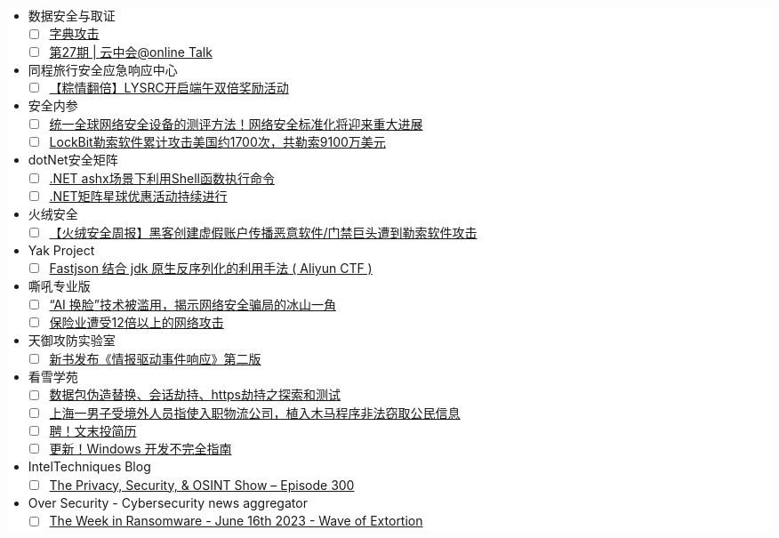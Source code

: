 - 数据安全与取证
  - [ ] [字典攻击](https://mp.weixin.qq.com/s?__biz=MzIyNzU0NjIyMg==&mid=2247487659&idx=1&sn=2ce8a1e7a872574a786a9439b6761007&chksm=e85ed5aadf295cbcea2ba667a0cff6ef57db98f7da48778ba9f6309cf2fa67af0c63024ccab6&scene=58&subscene=0#rd)
  - [ ] [第27期 | 云中会@online Talk](https://mp.weixin.qq.com/s?__biz=MzIyNzU0NjIyMg==&mid=2247487659&idx=2&sn=3197a4cf6131b095b1e6f11898683c76&chksm=e85ed5aadf295cbc9d3b01163c5854aab7890b4174e94434c8e486564bd235ec40cb60dacfc1&scene=58&subscene=0#rd)
- 同程旅行安全应急响应中心
  - [ ] [【粽情翻倍】LYSRC开启端午双倍奖励活动](https://mp.weixin.qq.com/s?__biz=MzI4MzI4MDg1NA==&mid=2247484721&idx=1&sn=de48bb85137901dfb383610a9f0b785a&chksm=eb8c5188dcfbd89ea19f7c70cd606235859524d153a1c7c32adbddb328c89084f29e67382167&scene=58&subscene=0#rd)
- 安全内参
  - [ ] [统一全球网络安全设备的测评方法！网络安全标准化将迎来重大进展](https://mp.weixin.qq.com/s?__biz=MzI4NDY2MDMwMw==&mid=2247508886&idx=1&sn=b64ea42452b9563ed2a41c07639e7619&chksm=ebfae4b6dc8d6da0b5fb987510077d7de02936fde682197ec766abd7fd75e5392f4d67a04137&scene=58&subscene=0#rd)
  - [ ] [LockBit勒索软件累计攻击美国约1700次，共勒索9100万美元](https://mp.weixin.qq.com/s?__biz=MzI4NDY2MDMwMw==&mid=2247508886&idx=2&sn=bf266627d761ce2237276ab071fcc063&chksm=ebfae4b6dc8d6da0aa8b946a9f382e07cc8ed4b1be5369e9d1c11ce7d4d11ef55cef017a93a3&scene=58&subscene=0#rd)
- dotNet安全矩阵
  - [ ] [.NET ashx场景下利用Shell函数执行命令](https://mp.weixin.qq.com/s?__biz=MzUyOTc3NTQ5MA==&mid=2247487801&idx=1&sn=409f9296992c0908c618d1083cdb27f7&chksm=fa5abfd4cd2d36c261e1ea3f2e4db4ef30d6e0e076cee05f417351cb2301d9c77608a1ab175a&scene=58&subscene=0#rd)
  - [ ] [.NET矩阵星球优惠活动持续进行](https://mp.weixin.qq.com/s?__biz=MzUyOTc3NTQ5MA==&mid=2247487801&idx=2&sn=4fe4a7fee12d2724a757ed5ad08b9374&chksm=fa5abfd4cd2d36c2938f8a51ac495c4a070a6a3eb345e97e89887f6ec79e36dd2b8be2bdebd6&scene=58&subscene=0#rd)
- 火绒安全
  - [ ] [【火绒安全周报】黑客创建虚假账户传播恶意软件/门禁巨头遭到勒索软件攻击](https://mp.weixin.qq.com/s?__biz=MzI3NjYzMDM1Mg==&mid=2247514709&idx=1&sn=69a77e8980ac48a8d150ed2aa814c9bc&chksm=eb70646adc07ed7c1c0b485bf41e4474abf369dae5a3e90adb8597225597757563c43400c300&scene=58&subscene=0#rd)
- Yak Project
  - [ ] [Fastjson 结合 jdk 原生反序列化的利用手法 ( Aliyun CTF )](https://mp.weixin.qq.com/s?__biz=Mzk0MTM4NzIxMQ==&mid=2247498251&idx=1&sn=e4defa72c80d7f3435bbd827f04b8ce2&chksm=c2d186aff5a60fb90b69daece8ffe65d92d878b0e0d6f4a60dd0554f23c4b311e1de942761b6&scene=58&subscene=0#rd)
- 嘶吼专业版
  - [ ] [“AI 换脸”技术被滥用，揭示网络安全骗局的冰山一角](https://mp.weixin.qq.com/s?__biz=MzI0MDY1MDU4MQ==&mid=2247562627&idx=1&sn=a117c39c9a691f82d711b0b98acd3b33&chksm=e91425b9de63acafbca05468b7bee952caa1defd4840d7a533444c002b3b4d7f877876a30731&scene=58&subscene=0#rd)
  - [ ] [保险业遭受12倍以上的网络攻击](https://mp.weixin.qq.com/s?__biz=MzI0MDY1MDU4MQ==&mid=2247562627&idx=2&sn=9c9e6677d1feaca58ec97dea404ed1d8&chksm=e91425b9de63acafa996d1d123c3f67a0eabfdbe35f8de47496e7f1cb0bf0b5d980afbd8fd66&scene=58&subscene=0#rd)
- 天御攻防实验室
  - [ ] [新书发布《情报驱动事件响应》第二版](https://mp.weixin.qq.com/s?__biz=MzU0MzgyMzM2Nw==&mid=2247484905&idx=1&sn=31f5b4ba8a4f536a7bdcde296e3571d3&chksm=fb04c681cc734f97dff3d1b042deb2d7293fc56099f8b799383a0ee933172b1f8e526769f38f&scene=58&subscene=0#rd)
- 看雪学苑
  - [ ] [数据包伪造替换、会话劫持、https劫持之探索和测试](https://mp.weixin.qq.com/s?__biz=MjM5NTc2MDYxMw==&mid=2458507262&idx=1&sn=f250e228072e487066971fa3140993ac&chksm=b18ee77486f96e628053d5dfcb18d5aac9d9285add6c67d71b7307b85feb40785c3a2724fce1&scene=58&subscene=0#rd)
  - [ ] [上海一男子受境外人员指使入职物流公司，植入木马程序非法窃取公民信息](https://mp.weixin.qq.com/s?__biz=MjM5NTc2MDYxMw==&mid=2458507262&idx=2&sn=c76dd821b5b3a3af5b1eb215dc7c129a&chksm=b18ee77486f96e6277eb8f702acddb447e368f8645c25d616f1cd1b513216a33baa10e945166&scene=58&subscene=0#rd)
  - [ ] [聘！文末投简历](https://mp.weixin.qq.com/s?__biz=MjM5NTc2MDYxMw==&mid=2458507262&idx=3&sn=528f55a7cc90d7195331784c19032880&chksm=b18ee77486f96e62d5f59c49039b1a893e62e3bd852b325f51995e6130ea5d5f92bc06937119&scene=58&subscene=0#rd)
  - [ ] [更新！Windows 开发不完全指南](https://mp.weixin.qq.com/s?__biz=MjM5NTc2MDYxMw==&mid=2458507262&idx=4&sn=567de2c0f79d76697ff977584639e348&chksm=b18ee77486f96e625789fca26b8fa6c567a256a83b281ecd7a661b8dc405f0dd7fa5fbae8f7f&scene=58&subscene=0#rd)
- IntelTechniques Blog
  - [ ] [The Privacy, Security, & OSINT Show – Episode 300](https://inteltechniques.com/blog/2023/06/16/the-privacy-security-osint-show-episode-300/)
- Over Security - Cybersecurity news aggregator
  - [ ] [The Week in Ransomware - June 16th 2023 - Wave of Extortion](https://www.bleepingcomputer.com/news/security/the-week-in-ransomware-june-16th-2023-wave-of-extortion/)